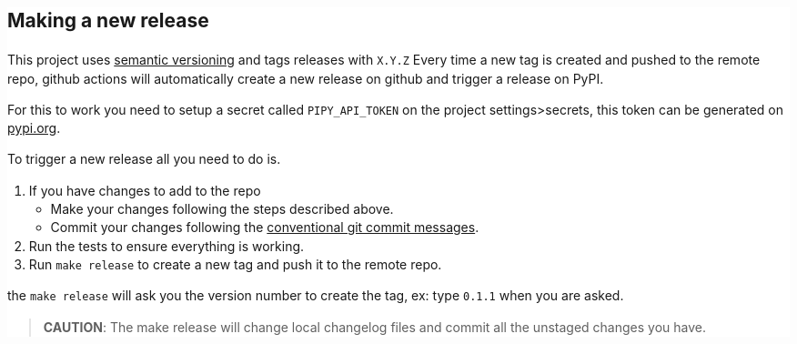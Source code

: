 ## Making a new release

This project uses [semantic versioning](https://semver.org/) and tags releases with `X.Y.Z`
Every time a new tag is created and pushed to the remote repo, github actions will
automatically create a new release on github and trigger a release on PyPI.

For this to work you need to setup a secret called `PIPY_API_TOKEN` on the project settings>secrets, 
this token can be generated on [pypi.org](https://pypi.org/account/).

To trigger a new release all you need to do is.

1. If you have changes to add to the repo
    * Make your changes following the steps described above.
    * Commit your changes following the [conventional git commit messages](https://www.conventionalcommits.org/en/v1.0.0/).
2. Run the tests to ensure everything is working.
4. Run `make release` to create a new tag and push it to the remote repo.

the `make release` will ask you the version number to create the tag, ex: type `0.1.1` when you are asked.

> **CAUTION**:  The make release will change local changelog files and commit all the unstaged changes you have.
